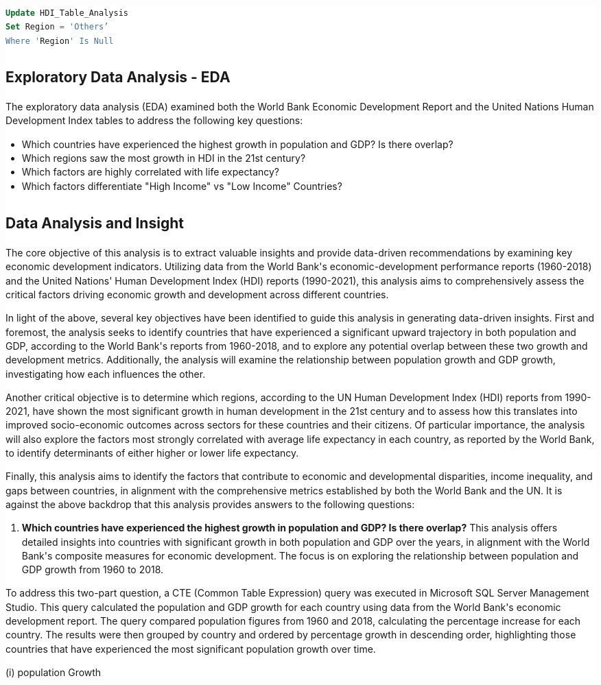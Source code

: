 ```sql
Update HDI_Table_Analysis
Set Region = 'Others’
Where 'Region' Is Null
```
## Exploratory Data Analysis - EDA
The exploratory data analysis (EDA) examined both the World Bank Economic Development Report and the United Nations Human Development Index tables to address the following key questions:
- Which countries have experienced the highest growth in population and GDP? Is there overlap?
- Which regions saw the most growth in HDI in the 21st century?
- Which factors are highly correlated with life expectancy?
- Which factors differentiate "High Income" vs "Low Income" Countries?

## Data Analysis and Insight
The core objective of this analysis is to extract valuable insights and provide data-driven recommendations by examining key economic development indicators. Utilizing data from the World Bank's economic-development performance reports (1960-2018) and the United Nations' Human Development Index (HDI) reports (1990-2021), this analysis aims to comprehensively assess the critical factors driving economic growth and development across different countries.

In light of the above, several key objectives have been identified to guide this analysis in generating data-driven insights. First and foremost, the analysis seeks to identify countries that have experienced a significant upward trajectory in both population and GDP, according to the World Bank's reports from 1960-2018, and to explore any potential overlap between these two growth and development metrics. Additionally, the analysis will examine the relationship between population growth and GDP growth, investigating how each influences the other.

Another critical objective is to determine which regions, according to the UN Human Development Index (HDI) reports from 1990-2021, have shown the most significant growth in human development in the 21st century and to assess how this translates into improved socio-economic outcomes across sectors for these countries and their citizens. Of particular importance, the analysis will also explore the factors most strongly correlated with average life expectancy in each country, as reported by the World Bank, to identify determinants of either higher or lower life expectancy.

Finally, this analysis aims to identify the factors that contribute to economic and developmental disparities, income inequality, and gaps between countries, in alignment with the comprehensive metrics established by both the World Bank and the UN. It is against the above backdrop that this analysis provides answers to the following questions:

1. **Which countries have experienced the highest growth in population and GDP? Is there overlap?**
This analysis offers detailed insights into countries with significant growth in both population and GDP over the years, in alignment with the World Bank's composite measures for economic development. The focus is on exploring the relationship between population and GDP growth from 1960 to 2018.

To address this two-part question, a CTE (Common Table Expression) query was executed in Microsoft SQL Server Management Studio. This query calculated the population and GDP growth for each country using data from the World Bank's economic development report. The query compared population figures from 1960 and 2018, calculating the percentage increase for each country. The results were then grouped by country and ordered by percentage growth in descending order, highlighting those countries that have experienced the most significant population growth over time. 

(i) population Growth
